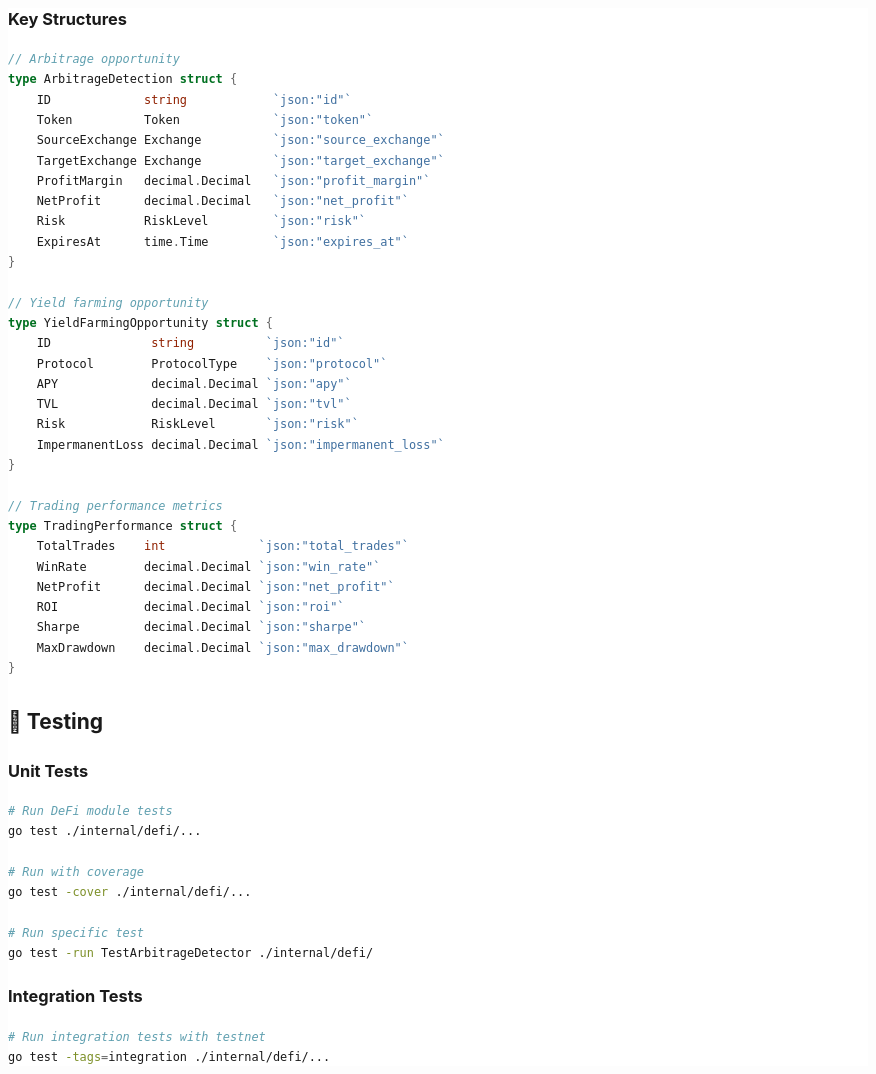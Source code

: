 ### Key Structures

```go
// Arbitrage opportunity
type ArbitrageDetection struct {
    ID             string            `json:"id"`
    Token          Token             `json:"token"`
    SourceExchange Exchange          `json:"source_exchange"`
    TargetExchange Exchange          `json:"target_exchange"`
    ProfitMargin   decimal.Decimal   `json:"profit_margin"`
    NetProfit      decimal.Decimal   `json:"net_profit"`
    Risk           RiskLevel         `json:"risk"`
    ExpiresAt      time.Time         `json:"expires_at"`
}

// Yield farming opportunity
type YieldFarmingOpportunity struct {
    ID              string          `json:"id"`
    Protocol        ProtocolType    `json:"protocol"`
    APY             decimal.Decimal `json:"apy"`
    TVL             decimal.Decimal `json:"tvl"`
    Risk            RiskLevel       `json:"risk"`
    ImpermanentLoss decimal.Decimal `json:"impermanent_loss"`
}

// Trading performance metrics
type TradingPerformance struct {
    TotalTrades    int             `json:"total_trades"`
    WinRate        decimal.Decimal `json:"win_rate"`
    NetProfit      decimal.Decimal `json:"net_profit"`
    ROI            decimal.Decimal `json:"roi"`
    Sharpe         decimal.Decimal `json:"sharpe"`
    MaxDrawdown    decimal.Decimal `json:"max_drawdown"`
}
```

## 🧪 Testing

### Unit Tests
```bash
# Run DeFi module tests
go test ./internal/defi/...

# Run with coverage
go test -cover ./internal/defi/...

# Run specific test
go test -run TestArbitrageDetector ./internal/defi/
```

### Integration Tests
```bash
# Run integration tests with testnet
go test -tags=integration ./internal/defi/...
```
